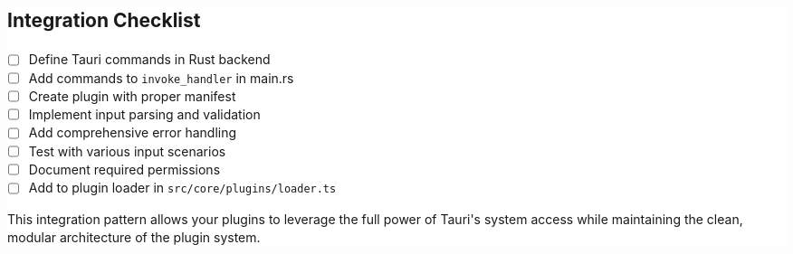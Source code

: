 ## Integration Checklist

- [ ] Define Tauri commands in Rust backend
- [ ] Add commands to `invoke_handler` in main.rs
- [ ] Create plugin with proper manifest
- [ ] Implement input parsing and validation
- [ ] Add comprehensive error handling
- [ ] Test with various input scenarios
- [ ] Document required permissions
- [ ] Add to plugin loader in `src/core/plugins/loader.ts`

This integration pattern allows your plugins to leverage the full power of Tauri's system access while maintaining the clean, modular architecture of the plugin system.
